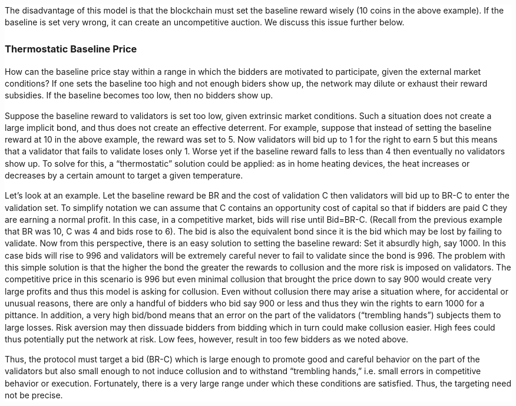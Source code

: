 


The disadvantage of this model is that the blockchain must set the baseline reward wisely (10 coins in the above example). If the baseline is set very wrong, it can create an uncompetitive auction. We discuss this issue further below.




### Thermostatic Baseline Price




How can the baseline price stay within a range in which the bidders are motivated to participate, given the external market conditions? If one sets the baseline too high and not enough biders show up, the network may dilute or exhaust their reward subsidies. If the baseline becomes too low, then no bidders show up.




Suppose the baseline reward to validators is set too low, given extrinsic market conditions. Such a situation does not create a large implicit bond, and thus does not create an effective deterrent. For example, suppose that instead of setting the baseline reward at 10 in the above example, the reward was set to 5\. Now validators will bid up to 1 for the right to earn 5 but this means that a validator that fails to validate loses only 1\. Worse yet if the baseline reward falls to less than 4 then eventually no validators show up. To solve for this, a “thermostatic” solution could be applied: as in home heating devices, the heat increases or decreases by a certain amount to target a given temperature. 




Let’s look at an example. Let the baseline reward be BR and the cost of validation C then validators will bid up to BR-C to enter the validation set. To simplify notation we can assume that C contains an opportunity cost of capital so that if bidders are paid C they are earning a normal profit. In this case, in a competitive market, bids will rise until Bid\=BR-C. (Recall from the previous example that BR was 10, C was 4 and bids rose to 6\). The bid is also the equivalent bond since it is the bid which may be lost by failing to validate. Now from this perspective, there is an easy solution to setting the baseline reward: Set it absurdly high, say 1000\. In this case bids will rise to 996 and validators will be extremely careful never to fail to validate since the bond is 996\. The problem with this simple solution is that the higher the bond the greater the rewards to collusion and the more risk is imposed on validators. The competitive price in this scenario is 996 but even minimal collusion that brought the price down to say 900 would create very large profits and thus this model is asking for collusion. Even without collusion there may arise a situation where, for accidental or unusual reasons, there are only a handful of bidders who bid say 900 or less and thus they win the rights to earn 1000 for a pittance. In addition, a very high bid/bond means that an error on the part of the validators (“trembling hands”) subjects them to large losses. Risk aversion may then dissuade bidders from bidding which in turn could make collusion easier. High fees could thus potentially put the network at risk. Low fees, however, result in too few bidders as we noted above.




Thus, the protocol must target a bid (BR-C) which is large enough to promote good and careful behavior on the part of the validators but also small enough to not induce collusion and to withstand “trembling hands,” i.e. small errors in competitive behavior or execution. Fortunately, there is a very large range under which these conditions are satisfied. Thus, the targeting need not be precise.
